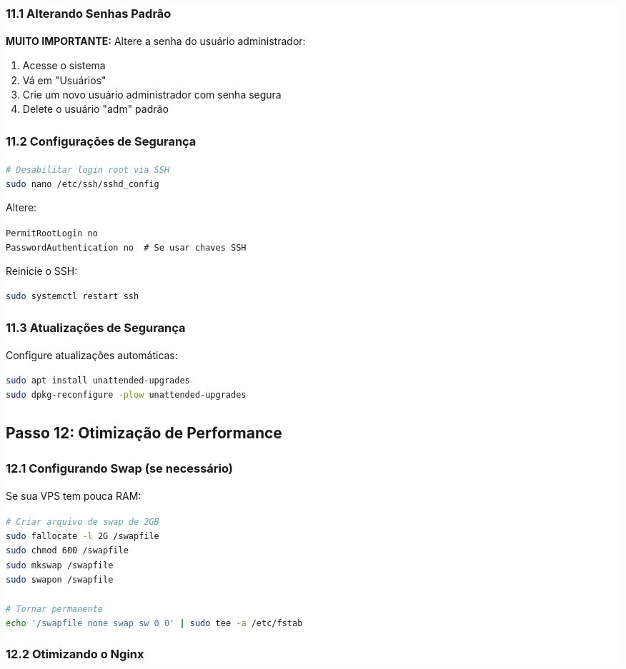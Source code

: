 ### 11.1 Alterando Senhas Padrão

**MUITO IMPORTANTE:** Altere a senha do usuário administrador:

1. Acesse o sistema
2. Vá em "Usuários"
3. Crie um novo usuário administrador com senha segura
4. Delete o usuário "adm" padrão

### 11.2 Configurações de Segurança

```bash
# Desabilitar login root via SSH
sudo nano /etc/ssh/sshd_config
```

Altere:
```
PermitRootLogin no
PasswordAuthentication no  # Se usar chaves SSH
```

Reinicie o SSH:
```bash
sudo systemctl restart ssh
```

### 11.3 Atualizações de Segurança

Configure atualizações automáticas:

```bash
sudo apt install unattended-upgrades
sudo dpkg-reconfigure -plow unattended-upgrades
```

## Passo 12: Otimização de Performance

### 12.1 Configurando Swap (se necessário)

Se sua VPS tem pouca RAM:

```bash
# Criar arquivo de swap de 2GB
sudo fallocate -l 2G /swapfile
sudo chmod 600 /swapfile
sudo mkswap /swapfile
sudo swapon /swapfile

# Tornar permanente
echo '/swapfile none swap sw 0 0' | sudo tee -a /etc/fstab
```

### 12.2 Otimizando o Nginx
